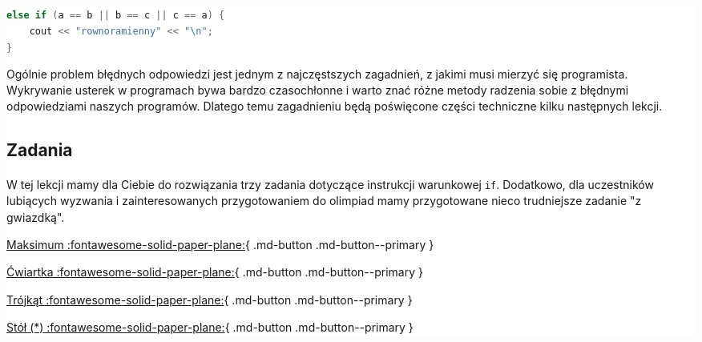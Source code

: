 ```cpp
else if (a == b || b == c || c == a) {
    cout << "rownoramienny" << "\n";
}
```

Ogólnie problem błędnych odpowiedzi jest jednym z najczęstszych zagadnień, z jakimi musi mierzyć się programista. Wykrywanie usterek w programach bywa bardzo czasochłonne i warto znać różne metody radzenia sobie z błędnymi odpowiedziami naszych programów. Dlatego temu zagadnieniu będą poświęcone części techniczne kilku następnych lekcji.

## Zadania

W tej lekcji mamy dla Ciebie do rozwiązania trzy zadania dotyczące instrukcji warunkowej `if`.
Dodatkowo, dla uczestników lubiących wyzwania i zainteresowanych przygotowaniem do olimpiad mamy przygotowane nieco trudniejsze zadanie "z gwiazdką".

[Maksimum :fontawesome-solid-paper-plane:](https://szkopul.edu.pl/problemset/problem/ZcwTPgWrwMlbFE_9V-RdZ73I/site/?key=statement){ .md-button .md-button--primary }

[Ćwiartka :fontawesome-solid-paper-plane:](https://szkopul.edu.pl/problemset/problem/nbPTy9V8tDSUxU0BtkKSDiYe/site/?key=statement){ .md-button .md-button--primary }

[Trójkąt :fontawesome-solid-paper-plane:](https://szkopul.edu.pl/problemset/problem/uH0rh2QP6A45kjcz9a_k-ayC/site/?key=statement){ .md-button .md-button--primary }

[Stół (*) :fontawesome-solid-paper-plane:](https://szkopul.edu.pl/problemset/problem/lgSDtYv7H3UbdqLhPxRHTuXz/site/?key=statement){ .md-button .md-button--primary }
